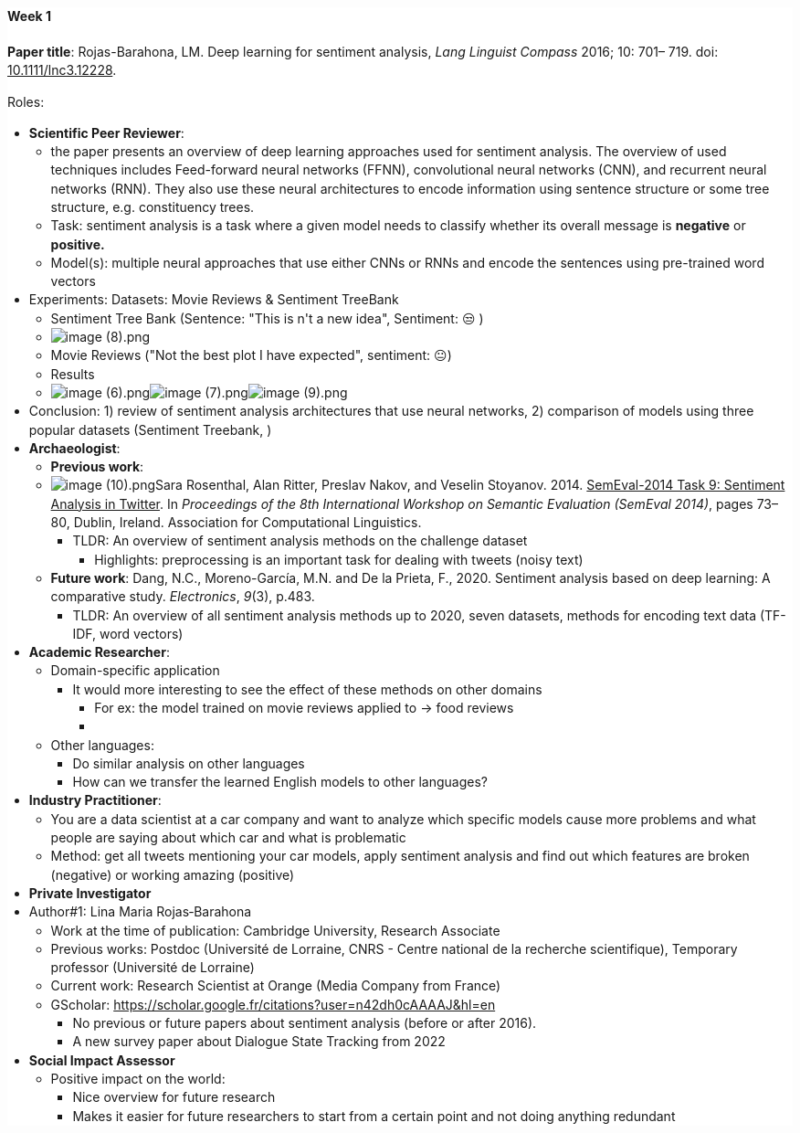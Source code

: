 #### **Week 1**

**Paper title**: Rojas-Barahona, LM. Deep learning for sentiment analysis, *Lang Linguist Compass* 2016; 10: 701– 719. doi: [10.1111/lnc3.12228](https://doi.org/10.1111/lnc3.12228).

Roles:

* **Scientific Peer Reviewer**:
  * the paper presents an overview of deep learning approaches used for sentiment analysis. The overview of used techniques includes Feed-forward neural networks (FFNN), convolutional neural networks (CNN), and recurrent neural networks (RNN). They also use these neural architectures to encode information using sentence structure or some tree structure, e.g. constituency trees.
  * Task: sentiment analysis is a task where a given model needs to classify whether its overall message is **negative** or **positive.**
  * Model(s): multiple neural approaches that use either CNNs or RNNs and encode the sentences using pre-trained word vectors
* Experiments: Datasets: Movie Reviews & Sentiment TreeBank
  * Sentiment Tree Bank (Sentence: "This is n't a new idea", Sentiment: 😒 )
  * ![image (8).png](text://image?imageFileName=image%20%288%29.png)
  * Movie Reviews ("Not the best plot I have expected", sentiment: 😐)
  * Results
  * ![image (6).png](text://image?imageFileName=image%20%286%29.png)![image (7).png](text://image?imageFileName=image%20%287%29.png)![image (9).png](text://image?imageFileName=image%20%289%29.png)
* Conclusion: 1) review of sentiment analysis architectures that use neural networks, 2) comparison of models using three popular datasets (Sentiment Treebank, )
* **Archaeologist**:
  * **Previous work**:
  * ![image (10).png](text://image?imageFileName=image%20%2810%29.png)Sara Rosenthal, Alan Ritter, Preslav Nakov, and Veselin Stoyanov. 2014. [SemEval-2014 Task 9: Sentiment Analysis in Twitter](https://aclanthology.org/S14-2009). In *Proceedings of the 8th International Workshop on Semantic Evaluation (SemEval 2014)*, pages 73–80, Dublin, Ireland. Association for Computational Linguistics.
    * TLDR: An overview of sentiment analysis methods on the challenge dataset
      * Highlights: preprocessing is an important task for dealing with tweets (noisy text)
  * **Future work**: Dang, N.C., Moreno-García, M.N. and De la Prieta, F., 2020. Sentiment analysis based on deep learning: A comparative study. *Electronics*, *9*(3), p.483.
    * TLDR: An overview of all sentiment analysis methods up to 2020, seven datasets, methods for encoding text data (TF-IDF, word vectors)
* **Academic Researcher**:
  * Domain-specific application
    * It would more interesting to see the effect of these methods on other domains
      * For ex: the model trained on movie reviews applied to -> food reviews
      * 
  * Other languages:
    * Do similar analysis on other languages
    * How can we transfer the learned English models to other languages?
* **Industry Practitioner**:
  * You are a data scientist at a car company and want to analyze which specific models cause more problems and what people are saying about which car and what is problematic
  * Method: get all tweets mentioning your car models, apply sentiment analysis and find out which features are broken (negative) or working amazing (positive)
* **Private Investigator**
* Author#1: Lina Maria Rojas‐Barahona
  * Work at the time of publication: Cambridge University, Research Associate
  * Previous works: Postdoc (Université de Lorraine, CNRS - Centre national de la recherche scientifique), Temporary professor (Université de Lorraine)
  * Current work: Research Scientist at Orange (Media Company from France)
  * GScholar: <https://scholar.google.fr/citations?user=n42dh0cAAAAJ&hl=en>
    * No previous or future papers about sentiment analysis (before or after 2016).
    * A new survey paper about Dialogue State Tracking from 2022
* **Social Impact Assessor**
  * Positive impact on the world:
    * Nice overview for future research
    * Makes it easier for future researchers to start from a certain point and not doing anything redundant